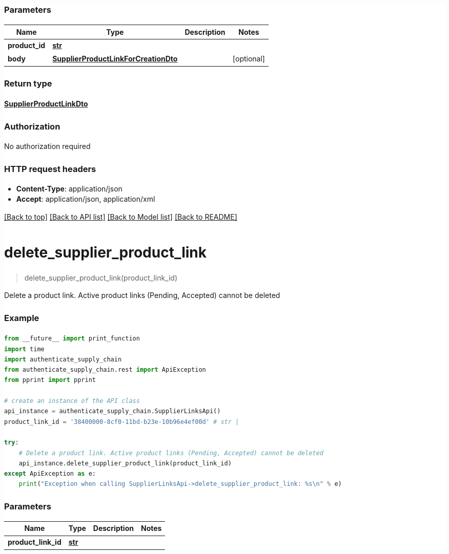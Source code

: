 ### Parameters

Name | Type | Description  | Notes
------------- | ------------- | ------------- | -------------
 **product_id** | [**str**](.md)|  | 
 **body** | [**SupplierProductLinkForCreationDto**](SupplierProductLinkForCreationDto.md)|  | [optional] 

### Return type

[**SupplierProductLinkDto**](SupplierProductLinkDto.md)

### Authorization

No authorization required

### HTTP request headers

 - **Content-Type**: application/json
 - **Accept**: application/json, application/xml

[[Back to top]](#) [[Back to API list]](../README.md#documentation-for-api-endpoints) [[Back to Model list]](../README.md#documentation-for-models) [[Back to README]](../README.md)

# **delete_supplier_product_link**
> delete_supplier_product_link(product_link_id)

Delete a product link. Active product links (Pending, Accepted) cannot be deleted

### Example
```python
from __future__ import print_function
import time
import authenticate_supply_chain
from authenticate_supply_chain.rest import ApiException
from pprint import pprint

# create an instance of the API class
api_instance = authenticate_supply_chain.SupplierLinksApi()
product_link_id = '38400000-8cf0-11bd-b23e-10b96e4ef00d' # str | 

try:
    # Delete a product link. Active product links (Pending, Accepted) cannot be deleted
    api_instance.delete_supplier_product_link(product_link_id)
except ApiException as e:
    print("Exception when calling SupplierLinksApi->delete_supplier_product_link: %s\n" % e)
```

### Parameters

Name | Type | Description  | Notes
------------- | ------------- | ------------- | -------------
 **product_link_id** | [**str**](.md)|  | 

